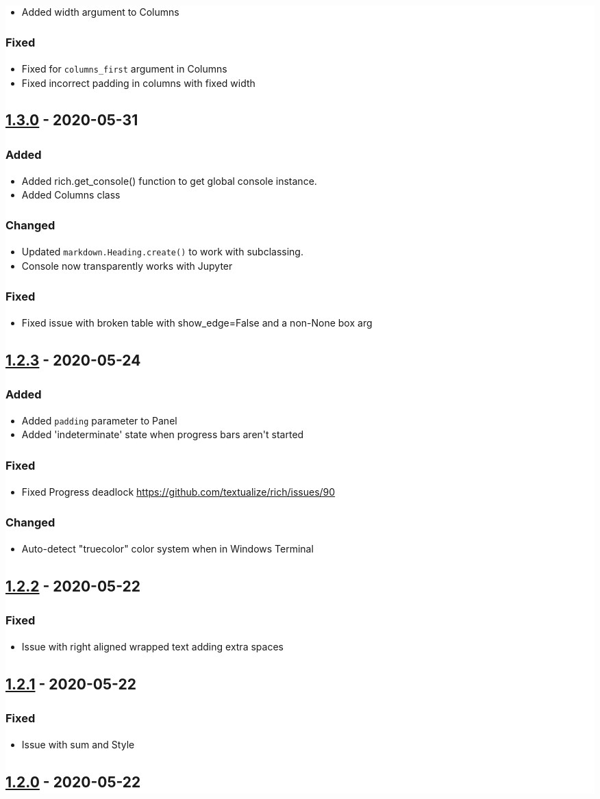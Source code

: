 - Added width argument to Columns

### Fixed

- Fixed for `columns_first` argument in Columns
- Fixed incorrect padding in columns with fixed width

## [1.3.0] - 2020-05-31

### Added

- Added rich.get_console() function to get global console instance.
- Added Columns class

### Changed

- Updated `markdown.Heading.create()` to work with subclassing.
- Console now transparently works with Jupyter

### Fixed

- Fixed issue with broken table with show_edge=False and a non-None box arg

## [1.2.3] - 2020-05-24

### Added

- Added `padding` parameter to Panel
- Added 'indeterminate' state when progress bars aren't started

### Fixed

- Fixed Progress deadlock https://github.com/textualize/rich/issues/90

### Changed

- Auto-detect "truecolor" color system when in Windows Terminal

## [1.2.2] - 2020-05-22

### Fixed

- Issue with right aligned wrapped text adding extra spaces

## [1.2.1] - 2020-05-22

### Fixed

- Issue with sum and Style

## [1.2.0] - 2020-05-22


[13.3.1]: https://github.com/textualize/rich/compare/v13.3.0...v13.3.1
[13.3.0]: https://github.com/textualize/rich/compare/v13.2.0...v13.3.0
[13.2.0]: https://github.com/textualize/rich/compare/v13.1.0...v13.2.0
[13.1.0]: https://github.com/textualize/rich/compare/v13.0.1...v13.1.0
[13.0.1]: https://github.com/textualize/rich/compare/v13.0.0...v13.0.1
[13.0.0]: https://github.com/textualize/rich/compare/v12.6.0...v13.0.0
[12.6.0]: https://github.com/textualize/rich/compare/v12.5.2...v12.6.0
[12.5.2]: https://github.com/textualize/rich/compare/v12.5.1...v12.5.2
[12.5.1]: https://github.com/textualize/rich/compare/v12.5.0...v12.5.1
[12.5.0]: https://github.com/textualize/rich/compare/v12.4.4...v12.5.0
[12.4.4]: https://github.com/textualize/rich/compare/v12.4.3...v12.4.4
[12.4.3]: https://github.com/textualize/rich/compare/v12.4.2...v12.4.3
[12.4.2]: https://github.com/textualize/rich/compare/v12.4.1...v12.4.2
[12.4.1]: https://github.com/textualize/rich/compare/v12.4.0...v12.4.1
[12.4.0]: https://github.com/textualize/rich/compare/v12.3.0...v12.4.0
[12.3.0]: https://github.com/textualize/rich/compare/v12.2.0...v12.3.0
[12.2.0]: https://github.com/textualize/rich/compare/v12.1.0...v12.2.0
[12.1.0]: https://github.com/textualize/rich/compare/v12.0.1...v12.1.0
[12.0.1]: https://github.com/textualize/rich/compare/v12.0.0...v12.0.1
[12.0.0]: https://github.com/textualize/rich/compare/v11.2.0...v12.0.0
[11.2.0]: https://github.com/textualize/rich/compare/v11.1.0...v11.2.0
[11.1.0]: https://github.com/textualize/rich/compare/v11.0.0...v11.1.0
[11.0.0]: https://github.com/textualize/rich/compare/v10.16.1...v11.0.0
[10.16.2]: https://github.com/textualize/rich/compare/v10.16.1...v10.16.2
[10.16.1]: https://github.com/textualize/rich/compare/v10.16.0...v10.16.1
[10.16.0]: https://github.com/textualize/rich/compare/v10.15.2...v10.16.0
[10.15.2]: https://github.com/textualize/rich/compare/v10.15.1...v10.15.2
[10.15.1]: https://github.com/textualize/rich/compare/v10.15.0...v10.15.1
[10.15.0]: https://github.com/textualize/rich/compare/v10.14.0...v10.15.0
[10.14.0]: https://github.com/textualize/rich/compare/v10.13.0...v10.14.0
[10.13.0]: https://github.com/textualize/rich/compare/v10.12.0...v10.13.0
[10.12.0]: https://github.com/textualize/rich/compare/v10.11.0...v10.12.0
[10.11.0]: https://github.com/textualize/rich/compare/v10.10.0...v10.11.0
[10.10.0]: https://github.com/textualize/rich/compare/v10.9.0...v10.10.0
[10.9.0]: https://github.com/textualize/rich/compare/v10.8.0...v10.9.0
[10.8.0]: https://github.com/textualize/rich/compare/v10.7.0...v10.8.0
[10.7.0]: https://github.com/textualize/rich/compare/v10.6.0...v10.7.0
[10.6.0]: https://github.com/textualize/rich/compare/v10.5.0...v10.6.0
[10.5.0]: https://github.com/textualize/rich/compare/v10.4.0...v10.5.0
[10.4.0]: https://github.com/textualize/rich/compare/v10.3.0...v10.4.0
[10.3.0]: https://github.com/textualize/rich/compare/v10.2.2...v10.3.0
[10.2.2]: https://github.com/textualize/rich/compare/v10.2.1...v10.2.2
[10.2.1]: https://github.com/textualize/rich/compare/v10.2.0...v10.2.1
[10.2.0]: https://github.com/textualize/rich/compare/v10.1.0...v10.2.0
[10.1.0]: https://github.com/textualize/rich/compare/v10.0.1...v10.1.0
[10.0.1]: https://github.com/textualize/rich/compare/v10.0.0...v10.0.1
[10.0.0]: https://github.com/textualize/rich/compare/v9.13.0...v10.0.0
[9.13.0]: https://github.com/textualize/rich/compare/v9.12.4...v9.13.0
[9.12.4]: https://github.com/textualize/rich/compare/v9.12.3...v9.12.4
[9.12.3]: https://github.com/textualize/rich/compare/v9.12.2...v9.12.3
[9.12.2]: https://github.com/textualize/rich/compare/v9.12.1...v9.12.2
[9.12.1]: https://github.com/textualize/rich/compare/v9.12.0...v9.12.1
[9.12.0]: https://github.com/textualize/rich/compare/v9.11.1...v9.12.0
[9.11.1]: https://github.com/textualize/rich/compare/v9.11.0...v9.11.1
[9.11.0]: https://github.com/textualize/rich/compare/v9.10.0...v9.11.0
[9.10.0]: https://github.com/textualize/rich/compare/v9.9.0...v9.10.0
[9.9.0]: https://github.com/textualize/rich/compare/v9.8.2...v9.9.0
[9.8.2]: https://github.com/textualize/rich/compare/v9.8.1...v9.8.2
[9.8.1]: https://github.com/textualize/rich/compare/v9.8.0...v9.8.1
[9.8.0]: https://github.com/textualize/rich/compare/v9.7.0...v9.8.0
[9.7.0]: https://github.com/textualize/rich/compare/v9.6.2...v9.7.0
[9.6.2]: https://github.com/textualize/rich/compare/v9.6.1...v9.6.2
[9.6.1]: https://github.com/textualize/rich/compare/v9.6.0...v9.6.1
[9.6.0]: https://github.com/textualize/rich/compare/v9.5.1...v9.6.0
[9.5.1]: https://github.com/textualize/rich/compare/v9.5.0...v9.5.1
[9.5.0]: https://github.com/textualize/rich/compare/v9.4.0...v9.5.0
[9.4.0]: https://github.com/textualize/rich/compare/v9.3.0...v9.4.0
[9.3.0]: https://github.com/textualize/rich/compare/v9.2.0...v9.3.0
[9.2.0]: https://github.com/textualize/rich/compare/v9.1.0...v9.2.0
[9.1.0]: https://github.com/textualize/rich/compare/v9.0.1...v9.1.0
[9.0.1]: https://github.com/textualize/rich/compare/v9.0.0...v9.0.1
[9.0.0]: https://github.com/textualize/rich/compare/v8.0.0...v9.0.0
[8.0.0]: https://github.com/textualize/rich/compare/v7.1.0...v8.0.0
[7.1.0]: https://github.com/textualize/rich/compare/v7.0.0...v7.1.0
[7.0.0]: https://github.com/textualize/rich/compare/v6.2.0...v7.0.0
[6.2.0]: https://github.com/textualize/rich/compare/v6.1.2...v6.2.0
[6.1.2]: https://github.com/textualize/rich/compare/v6.1.1...v6.1.2
[6.1.1]: https://github.com/textualize/rich/compare/v6.1.0...v6.1.1
[6.1.0]: https://github.com/textualize/rich/compare/v6.0.0...v6.1.0
[6.0.0]: https://github.com/textualize/rich/compare/v5.2.1...v6.0.0
[5.2.1]: https://github.com/textualize/rich/compare/v5.2.0...v5.2.1
[5.2.0]: https://github.com/textualize/rich/compare/v5.1.2...v5.2.0
[5.1.2]: https://github.com/textualize/rich/compare/v5.1.1...v5.1.2
[5.1.1]: https://github.com/textualize/rich/compare/v5.1.0...v5.1.1
[5.1.0]: https://github.com/textualize/rich/compare/v5.0.0...v5.1.0
[5.0.0]: https://github.com/textualize/rich/compare/v4.2.2...v5.0.0
[4.2.2]: https://github.com/textualize/rich/compare/v4.2.1...v4.2.2
[4.2.1]: https://github.com/textualize/rich/compare/v4.2.0...v4.2.1
[4.2.0]: https://github.com/textualize/rich/compare/v4.1.0...v4.2.0
[4.1.0]: https://github.com/textualize/rich/compare/v4.0.0...v4.1.0
[4.0.0]: https://github.com/textualize/rich/compare/v3.4.1...v4.0.0
[3.4.1]: https://github.com/textualize/rich/compare/v3.4.0...v3.4.1
[3.4.0]: https://github.com/textualize/rich/compare/v3.3.2...v3.4.0
[3.3.2]: https://github.com/textualize/rich/compare/v3.3.1...v3.3.2
[3.3.1]: https://github.com/textualize/rich/compare/v3.3.0...v3.3.1
[3.3.0]: https://github.com/textualize/rich/compare/v3.2.0...v3.3.0
[3.2.0]: https://github.com/textualize/rich/compare/v3.1.0...v3.2.0
[3.1.0]: https://github.com/textualize/rich/compare/v3.0.5...v3.1.0
[3.0.5]: https://github.com/textualize/rich/compare/v3.0.4...v3.0.5
[3.0.4]: https://github.com/textualize/rich/compare/v3.0.3...v3.0.4
[3.0.3]: https://github.com/textualize/rich/compare/v3.0.2...v3.0.3
[3.0.2]: https://github.com/textualize/rich/compare/v3.0.1...v3.0.2
[3.0.1]: https://github.com/textualize/rich/compare/v3.0.0...v3.0.1
[3.0.0]: https://github.com/textualize/rich/compare/v2.3.1...v3.0.0
[2.3.1]: https://github.com/textualize/rich/compare/v2.3.0...v2.3.1
[2.3.0]: https://github.com/textualize/rich/compare/v2.2.6...v2.3.0
[2.2.6]: https://github.com/textualize/rich/compare/v2.2.5...v2.2.6
[2.2.5]: https://github.com/textualize/rich/compare/v2.2.4...v2.2.5
[2.2.4]: https://github.com/textualize/rich/compare/v2.2.3...v2.2.4
[2.2.3]: https://github.com/textualize/rich/compare/v2.2.2...v2.2.3
[2.2.2]: https://github.com/textualize/rich/compare/v2.2.1...v2.2.2
[2.2.1]: https://github.com/textualize/rich/compare/v2.2.0...v2.2.1
[2.2.0]: https://github.com/textualize/rich/compare/v2.1.0...v2.2.0
[2.1.0]: https://github.com/textualize/rich/compare/v2.0.1...v2.1.0
[2.0.1]: https://github.com/textualize/rich/compare/v2.0.0...v2.0.1
[2.0.0]: https://github.com/textualize/rich/compare/v1.3.1...v2.0.0
[1.3.1]: https://github.com/textualize/rich/compare/v1.3.0...v1.3.1
[1.3.0]: https://github.com/textualize/rich/compare/v1.2.3...v1.3.0
[1.2.3]: https://github.com/textualize/rich/compare/v1.2.2...v1.2.3
[1.2.2]: https://github.com/textualize/rich/compare/v1.2.1...v1.2.2
[1.2.1]: https://github.com/textualize/rich/compare/v1.2.0...v1.2.1
[1.2.0]: https://github.com/textualize/rich/compare/v1.1.9...v1.2.0
[1.1.9]: https://github.com/textualize/rich/compare/v1.1.8...v1.1.9
[1.1.8]: https://github.com/textualize/rich/compare/v1.1.7...v1.1.8
[1.1.7]: https://github.com/textualize/rich/compare/v1.1.6...v1.1.7
[1.1.6]: https://github.com/textualize/rich/compare/v1.1.5...v1.1.6
[1.1.5]: https://github.com/textualize/rich/compare/v1.1.4...v1.1.5
[1.1.4]: https://github.com/textualize/rich/compare/v1.1.3...v1.1.4
[1.1.3]: https://github.com/textualize/rich/compare/v1.1.2...v1.1.3
[1.1.2]: https://github.com/textualize/rich/compare/v1.1.1...v1.1.2
[1.1.1]: https://github.com/textualize/rich/compare/v1.1.0...v1.1.1
[1.1.0]: https://github.com/textualize/rich/compare/v1.0.3...v1.1.0
[1.0.3]: https://github.com/textualize/rich/compare/v1.0.2...v1.0.3
[1.0.2]: https://github.com/textualize/rich/compare/v1.0.1...v1.0.2
[1.0.1]: https://github.com/textualize/rich/compare/v1.0.0...v1.0.1
[1.0.0]: https://github.com/textualize/rich/compare/v0.8.13...v1.0.0
[0.8.13]: https://github.com/textualize/rich/compare/v0.8.12...v0.8.13
[0.8.12]: https://github.com/textualize/rich/compare/v0.8.11...v0.8.12
[0.8.11]: https://github.com/textualize/rich/compare/v0.8.10...v0.8.11
[0.8.10]: https://github.com/textualize/rich/compare/v0.8.9...v0.8.10
[0.8.9]: https://github.com/textualize/rich/compare/v0.8.8...v0.8.9
[0.8.8]: https://github.com/textualize/rich/compare/v0.8.7...v0.8.8
[0.8.7]: https://github.com/textualize/rich/compare/v0.8.6...v0.8.7
[0.8.6]: https://github.com/textualize/rich/compare/v0.8.5...v0.8.6
[0.8.5]: https://github.com/textualize/rich/compare/v0.8.4...v0.8.5
[0.8.4]: https://github.com/textualize/rich/compare/v0.8.3...v0.8.4
[0.8.3]: https://github.com/textualize/rich/compare/v0.8.2...v0.8.3
[0.8.2]: https://github.com/textualize/rich/compare/v0.8.1...v0.8.2
[0.8.1]: https://github.com/textualize/rich/compare/v0.8.0...v0.8.1
[0.8.0]: https://github.com/textualize/rich/compare/v0.7.2...v0.8.0
[0.7.2]: https://github.com/textualize/rich/compare/v0.7.1...v0.7.2
[0.7.1]: https://github.com/textualize/rich/compare/v0.7.0...v0.7.1
[0.7.0]: https://github.com/textualize/rich/compare/v0.6.0...v0.7.0
[0.6.0]: https://github.com/textualize/rich/compare/v0.5.0...v0.6.0
[0.5.0]: https://github.com/textualize/rich/compare/v0.4.1...v0.5.0
[0.4.1]: https://github.com/textualize/rich/compare/v0.4.0...v0.4.1
[0.4.0]: https://github.com/textualize/rich/compare/v0.3.3...v0.4.0
[0.3.3]: https://github.com/textualize/rich/compare/v0.3.2...v0.3.3
[0.3.2]: https://github.com/textualize/rich/compare/v0.3.1...v0.3.2
[0.3.1]: https://github.com/textualize/rich/compare/v0.3.0...v0.3.1
[0.3.0]: https://github.com/textualize/rich/compare/v0.2.0...v0.3.0